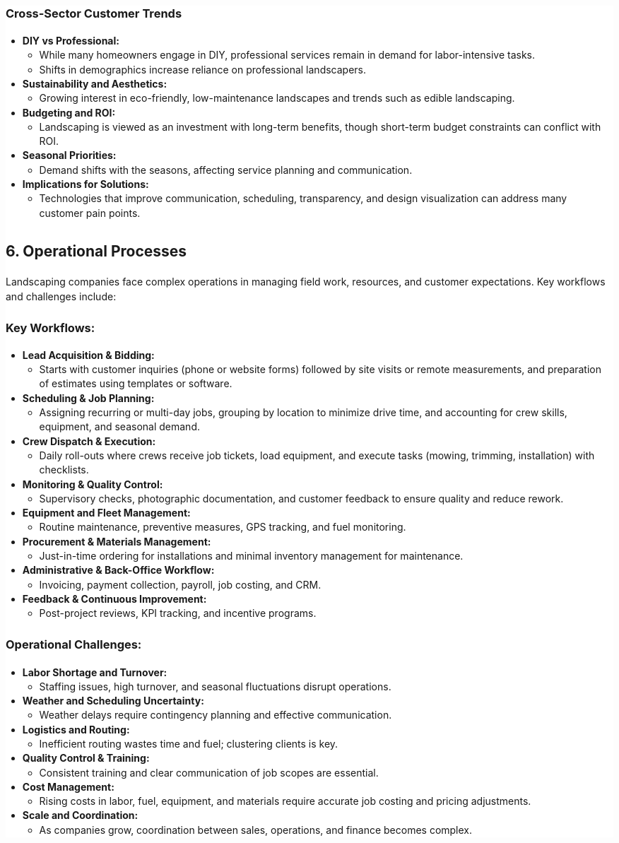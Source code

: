 ### Cross-Sector Customer Trends
- **DIY vs Professional:**  
  - While many homeowners engage in DIY, professional services remain in demand for labor-intensive tasks.  
  - Shifts in demographics increase reliance on professional landscapers.
- **Sustainability and Aesthetics:**  
  - Growing interest in eco-friendly, low-maintenance landscapes and trends such as edible landscaping.
- **Budgeting and ROI:**  
  - Landscaping is viewed as an investment with long-term benefits, though short-term budget constraints can conflict with ROI.
- **Seasonal Priorities:**  
  - Demand shifts with the seasons, affecting service planning and communication.
- **Implications for Solutions:**  
  - Technologies that improve communication, scheduling, transparency, and design visualization can address many customer pain points.

## 6. Operational Processes
Landscaping companies face complex operations in managing field work, resources, and customer expectations. Key workflows and challenges include:

### Key Workflows:
- **Lead Acquisition & Bidding:**  
  - Starts with customer inquiries (phone or website forms) followed by site visits or remote measurements, and preparation of estimates using templates or software.
- **Scheduling & Job Planning:**  
  - Assigning recurring or multi-day jobs, grouping by location to minimize drive time, and accounting for crew skills, equipment, and seasonal demand.
- **Crew Dispatch & Execution:**  
  - Daily roll-outs where crews receive job tickets, load equipment, and execute tasks (mowing, trimming, installation) with checklists.
- **Monitoring & Quality Control:**  
  - Supervisory checks, photographic documentation, and customer feedback to ensure quality and reduce rework.
- **Equipment and Fleet Management:**  
  - Routine maintenance, preventive measures, GPS tracking, and fuel monitoring.
- **Procurement & Materials Management:**  
  - Just-in-time ordering for installations and minimal inventory management for maintenance.
- **Administrative & Back-Office Workflow:**  
  - Invoicing, payment collection, payroll, job costing, and CRM.
- **Feedback & Continuous Improvement:**  
  - Post-project reviews, KPI tracking, and incentive programs.

### Operational Challenges:
- **Labor Shortage and Turnover:**  
  - Staffing issues, high turnover, and seasonal fluctuations disrupt operations.
- **Weather and Scheduling Uncertainty:**  
  - Weather delays require contingency planning and effective communication.
- **Logistics and Routing:**  
  - Inefficient routing wastes time and fuel; clustering clients is key.
- **Quality Control & Training:**  
  - Consistent training and clear communication of job scopes are essential.
- **Cost Management:**  
  - Rising costs in labor, fuel, equipment, and materials require accurate job costing and pricing adjustments.
- **Scale and Coordination:**  
  - As companies grow, coordination between sales, operations, and finance becomes complex.
